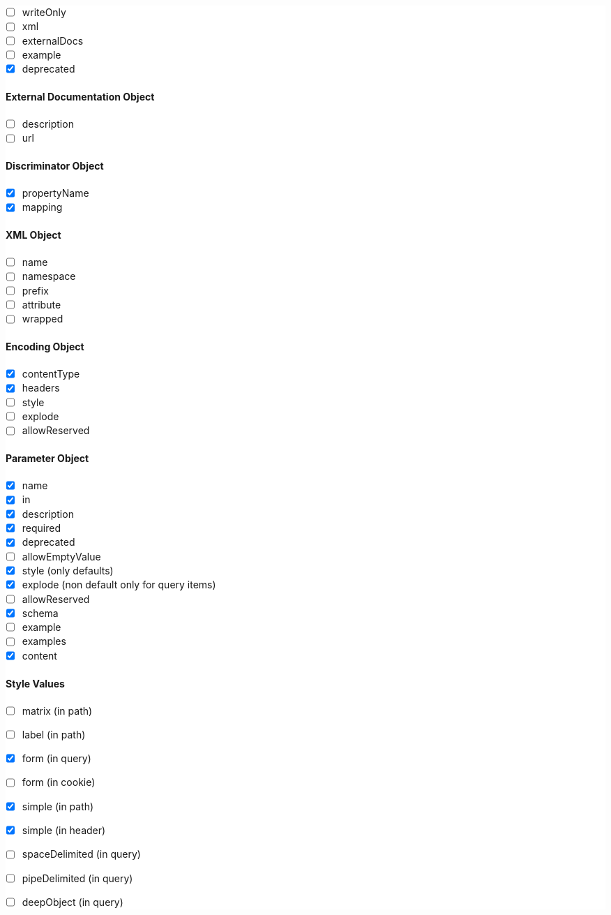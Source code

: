 - [ ] writeOnly
- [ ] xml
- [ ] externalDocs
- [ ] example
- [x] deprecated

#### External Documentation Object

- [ ] description
- [ ] url

#### Discriminator Object

- [x] propertyName
- [x] mapping

#### XML Object

- [ ] name
- [ ] namespace
- [ ] prefix
- [ ] attribute
- [ ] wrapped

#### Encoding Object

- [x] contentType
- [x] headers
- [ ] style
- [ ] explode
- [ ] allowReserved

#### Parameter Object

- [x] name
- [x] in
- [x] description
- [x] required
- [x] deprecated
- [ ] allowEmptyValue
- [x] style (only defaults)
- [x] explode (non default only for query items)
- [ ] allowReserved
- [x] schema
- [ ] example
- [ ] examples
- [x] content

#### Style Values

- [ ] matrix (in path)
- [ ] label (in path)
- [x] form (in query)
- [ ] form (in cookie)
- [x] simple (in path)
- [x] simple (in header)
- [ ] spaceDelimited (in query)
- [ ] pipeDelimited (in query)
- [ ] deepObject (in query)


[0]: https://github.com/OAI/OpenAPI-Specification/blob/main/versions/3.0.3.md
[1]: https://github.com/OAI/OpenAPI-Specification/blob/main/versions/3.1.0.md
